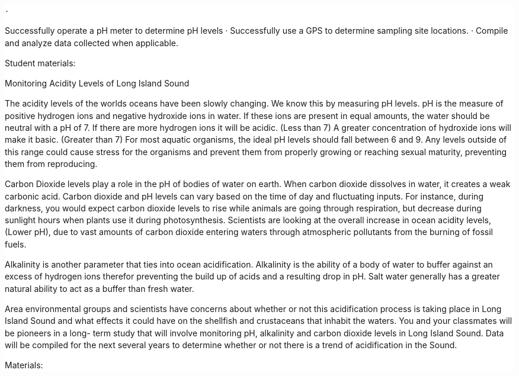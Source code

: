     ·
   </td>
   <td>
    Successfully operate a pH meter to determine pH levels
   </td>
  </tr>
  <tr>
   <td>
    ·
   </td>
   <td>
    Successfully use a GPS to determine sampling site locations.
   </td>
  </tr>
  <tr>
   <td>
    ·
   </td>
   <td>
    Compile and analyze data collected when applicable.
   </td>
  </tr>
 </table>
 <p>
  Student materials:
 </p>
<p>
  Monitoring Acidity Levels of Long Island Sound
 </p>
<p>
  The acidity levels of the worlds oceans have been slowly changing. We know this by measuring pH levels. pH is the measure of positive hydrogen ions and negative hydroxide ions in water. If these ions are present in equal amounts, the water should be neutral with a pH of 7. If there are more hydrogen ions it will be acidic. (Less than 7) A greater concentration of hydroxide ions will make it basic. (Greater than 7) For most aquatic organisms, the ideal pH levels should fall between 6 and 9. Any levels outside of this range could cause stress for the organisms and prevent them from properly growing or reaching sexual maturity, preventing them from reproducing.
 </p>
<p>
  Carbon Dioxide levels play a role in the pH of bodies of water on earth. When carbon dioxide dissolves in water, it creates a weak carbonic acid. Carbon dioxide and pH levels can vary based on the time of day and fluctuating inputs. For instance, during darkness, you would expect carbon dioxide levels to rise while animals are going through respiration, but decrease during sunlight hours when plants use it during photosynthesis. Scientists are looking at the overall increase in ocean acidity levels, (Lower pH), due to vast amounts of carbon dioxide entering waters through atmospheric pollutants from the burning of fossil fuels.
 </p>
<p>
  Alkalinity is another parameter that ties into ocean acidification. Alkalinity is the ability of a body of water to buffer against an excess of hydrogen ions therefor preventing the build up of acids and a resulting drop in pH. Salt water generally has a greater natural ability to act as a buffer than fresh water.
 </p>
<p>
  Area environmental groups and scientists have concerns about whether or not this acidification process is taking place in Long Island Sound and what effects it could have on the shellfish and crustaceans that inhabit the waters. You and your classmates will be pioneers in a long- term study that will involve monitoring pH, alkalinity and carbon dioxide levels in Long Island Sound. Data will be compiled for the next several years to determine whether or not there is a trend of acidification in the Sound.
 </p>
<p>
  Materials:
 </p>